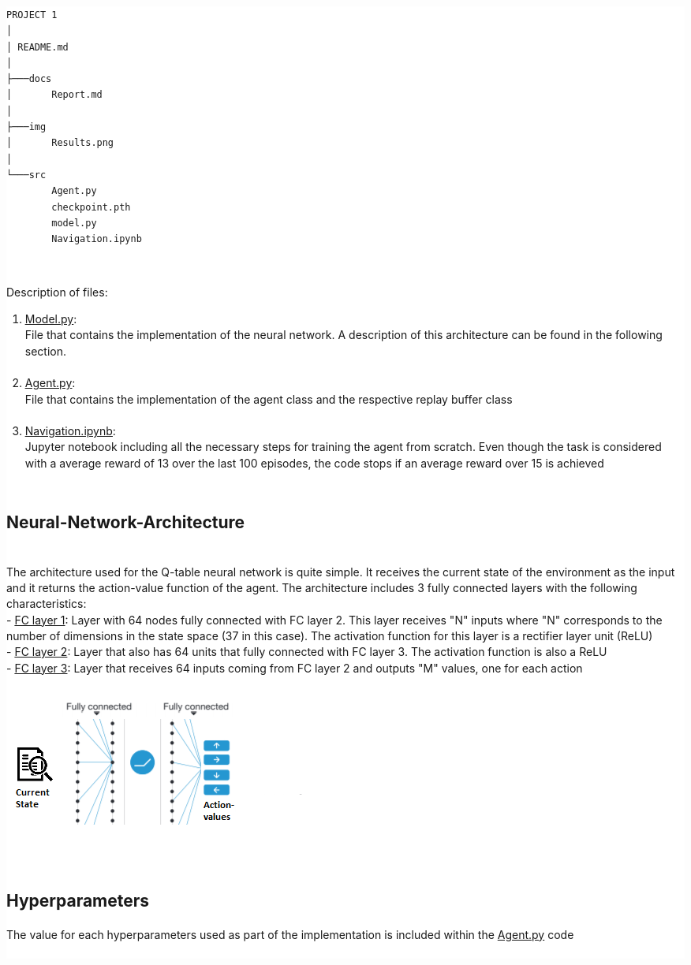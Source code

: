 
```
PROJECT 1
│
│ README.md
│
├───docs
│       Report.md
│
├───img
│       Results.png
│
└───src
        Agent.py
        checkpoint.pth
        model.py
        Navigation.ipynb
```

<br/>

Description of files:

1. <u><a href=../src/model.py>Model.py</a></u>:<br>
    File that contains the implementation of the neural network. A description of this architecture can be found in the following section.
    <br><br>
2. <u><a href=../src/Agent.py>Agent.py</a></u>:<br>
    File that contains the implementation of the agent class and the respective replay buffer class
<br><br>
3. <u><a href=../src/Navigation.ipynb>Navigation.ipynb</a></u>:<br>
    Jupyter notebook including all the necessary steps for training the agent from scratch. Even though the task is considered with a average reward of 13 over the last 100 episodes, the code stops if an average reward over 15 is achieved
<br><br>

## Neural-Network-Architecture
<br>
The architecture used for the Q-table neural network is quite simple. It receives the current state of the environment as the input and it returns the action-value function of the agent. The architecture includes 3 fully connected layers with the following characteristics:<br>
        - <u>FC layer 1</u>: Layer with 64 nodes fully connected with FC layer 2. This layer receives "N" inputs where "N" corresponds to the number of dimensions in the state space (37 in this case). The activation function for this layer is a rectifier layer unit (ReLU)<br>
        - <u>FC layer 2</u>: Layer that also has 64 units that fully connected with FC layer 3. The activation function is also a ReLU<br>
        - <u>FC layer 3</u>: Layer that receives 64 inputs coming from FC layer 2 and outputs "M" values, one for each action<br>

![figure2]
<br><br>

## Hyperparameters
The value for each hyperparameters used as part of the implementation is included within the <a href=../src/Agent.py>Agent.py</a> code
<br><br>


[figure1]: https://video.udacity-data.com/topher/2017/September/59c29f47_screen-shot-2017-09-20-at-12.02.06-pm/screen-shot-2017-09-20-at-12.02.06-pm.png "MDP diagram"
[figure2]: ../img/NN_diagram.png "Neuronal Network Diagram"
[figure3]: ../img/Results.png "DQN Results"